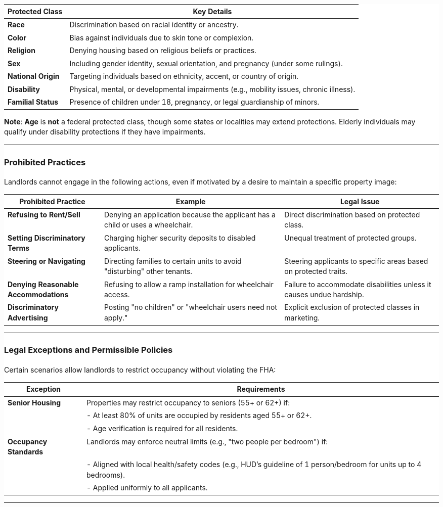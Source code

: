 | **Protected Class**       | **Key Details**                                                                 |  
|---------------------------|---------------------------------------------------------------------------------|  
| **Race**                  | Discrimination based on racial identity or ancestry.                             |  
| **Color**                 | Bias against individuals due to skin tone or complexion.                         |  
| **Religion**              | Denying housing based on religious beliefs or practices.                         |  
| **Sex**                   | Including gender identity, sexual orientation, and pregnancy (under some rulings).|  
| **National Origin**       | Targeting individuals based on ethnicity, accent, or country of origin.          |  
| **Disability**            | Physical, mental, or developmental impairments (e.g., mobility issues, chronic illness). |  
| **Familial Status**       | Presence of children under 18, pregnancy, or legal guardianship of minors.       |  

**Note**: **Age** is **not** a federal protected class, though some states or localities may extend protections. Elderly individuals may qualify under disability protections if they have impairments.  

---

### **Prohibited Practices**  
Landlords cannot engage in the following actions, even if motivated by a desire to maintain a specific property image:  

| **Prohibited Practice**               | **Example**                                                                 | **Legal Issue**                                                                 |  
|---------------------------------------|-----------------------------------------------------------------------------|---------------------------------------------------------------------------------|  
| **Refusing to Rent/Sell**             | Denying an application because the applicant has a child or uses a wheelchair. | Direct discrimination based on protected class.                                  |  
| **Setting Discriminatory Terms**      | Charging higher security deposits to disabled applicants.                   | Unequal treatment of protected groups.                                          |  
| **Steering or Navigating**            | Directing families to certain units to avoid "disturbing" other tenants.     | Steering applicants to specific areas based on protected traits.                 |  
| **Denying Reasonable Accommodations** | Refusing to allow a ramp installation for wheelchair access.                | Failure to accommodate disabilities unless it causes undue hardship.             |  
| **Discriminatory Advertising**        | Posting "no children" or "wheelchair users need not apply."                 | Explicit exclusion of protected classes in marketing.                           |  

---

### **Legal Exceptions and Permissible Policies**  
Certain scenarios allow landlords to restrict occupancy without violating the FHA:  

| **Exception**                          | **Requirements**                                                                 |  
|----------------------------------------|---------------------------------------------------------------------------------|  
| **Senior Housing**                     | Properties may restrict occupancy to seniors (55+ or 62+) if:                  |  
|                                        | - At least 80% of units are occupied by residents aged 55+ or 62+.            |  
|                                        | - Age verification is required for all residents.                             |  
| **Occupancy Standards**                | Landlords may enforce neutral limits (e.g., "two people per bedroom") if:      |  
|                                        | - Aligned with local health/safety codes (e.g., HUD’s guideline of 1 person/bedroom for units up to 4 bedrooms). |  
|                                        | - Applied uniformly to all applicants.                                         |  

---